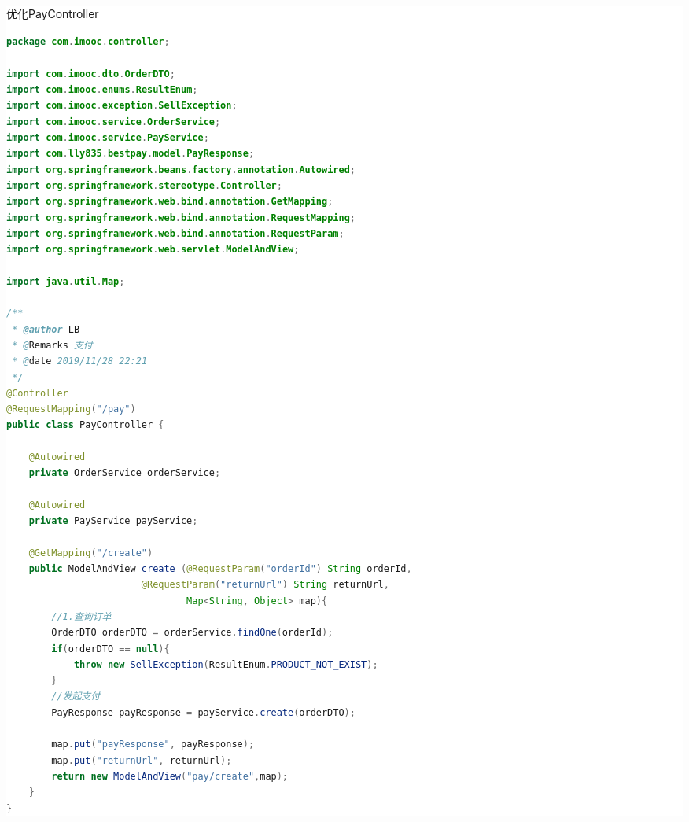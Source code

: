 优化PayController

```java
package com.imooc.controller;

import com.imooc.dto.OrderDTO;
import com.imooc.enums.ResultEnum;
import com.imooc.exception.SellException;
import com.imooc.service.OrderService;
import com.imooc.service.PayService;
import com.lly835.bestpay.model.PayResponse;
import org.springframework.beans.factory.annotation.Autowired;
import org.springframework.stereotype.Controller;
import org.springframework.web.bind.annotation.GetMapping;
import org.springframework.web.bind.annotation.RequestMapping;
import org.springframework.web.bind.annotation.RequestParam;
import org.springframework.web.servlet.ModelAndView;

import java.util.Map;

/**
 * @author LB
 * @Remarks 支付
 * @date 2019/11/28 22:21
 */
@Controller
@RequestMapping("/pay")
public class PayController {

    @Autowired
    private OrderService orderService;

    @Autowired
    private PayService payService;

    @GetMapping("/create")
    public ModelAndView create (@RequestParam("orderId") String orderId,
                        @RequestParam("returnUrl") String returnUrl,
                                Map<String, Object> map){
        //1.查询订单
        OrderDTO orderDTO = orderService.findOne(orderId);
        if(orderDTO == null){
            throw new SellException(ResultEnum.PRODUCT_NOT_EXIST);
        }
        //发起支付
        PayResponse payResponse = payService.create(orderDTO);

        map.put("payResponse", payResponse);
        map.put("returnUrl", returnUrl);
        return new ModelAndView("pay/create",map);
    }
}

```
